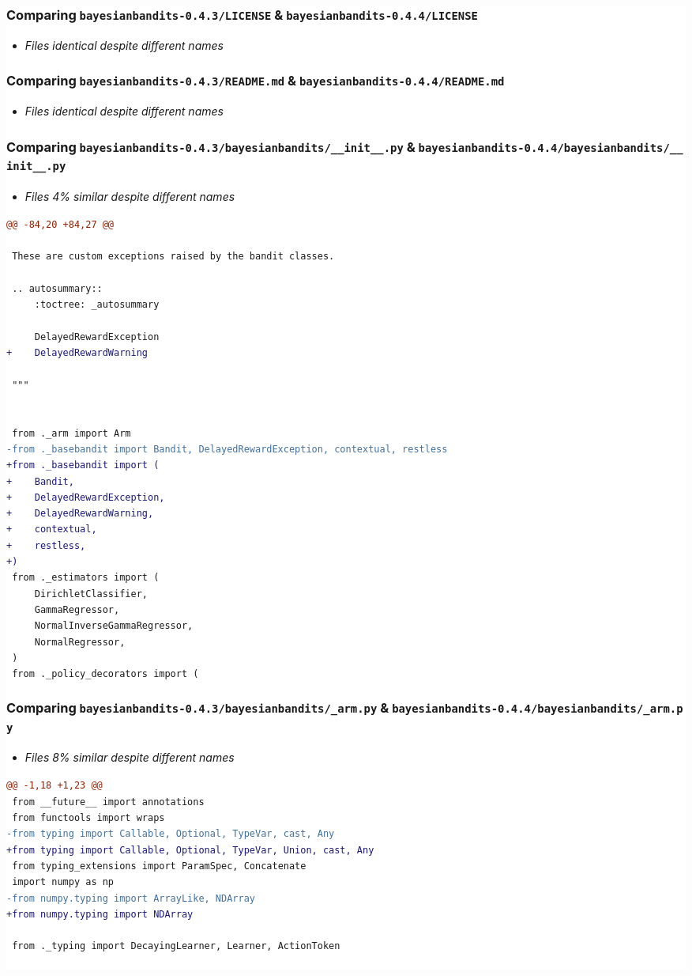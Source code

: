 ### Comparing `bayesianbandits-0.4.3/LICENSE` & `bayesianbandits-0.4.4/LICENSE`

 * *Files identical despite different names*

### Comparing `bayesianbandits-0.4.3/README.md` & `bayesianbandits-0.4.4/README.md`

 * *Files identical despite different names*

### Comparing `bayesianbandits-0.4.3/bayesianbandits/__init__.py` & `bayesianbandits-0.4.4/bayesianbandits/__init__.py`

 * *Files 4% similar despite different names*

```diff
@@ -84,20 +84,27 @@
 
 These are custom exceptions raised by the bandit classes.
 
 .. autosummary::
     :toctree: _autosummary
 
     DelayedRewardException
+    DelayedRewardWarning
 
 """
 
 
 from ._arm import Arm
-from ._basebandit import Bandit, DelayedRewardException, contextual, restless
+from ._basebandit import (
+    Bandit,
+    DelayedRewardException,
+    DelayedRewardWarning,
+    contextual,
+    restless,
+)
 from ._estimators import (
     DirichletClassifier,
     GammaRegressor,
     NormalInverseGammaRegressor,
     NormalRegressor,
 )
 from ._policy_decorators import (
```

### Comparing `bayesianbandits-0.4.3/bayesianbandits/_arm.py` & `bayesianbandits-0.4.4/bayesianbandits/_arm.py`

 * *Files 8% similar despite different names*

```diff
@@ -1,18 +1,23 @@
 from __future__ import annotations
 from functools import wraps
-from typing import Callable, Optional, TypeVar, cast, Any
+from typing import Callable, Optional, TypeVar, Union, cast, Any
 from typing_extensions import ParamSpec, Concatenate
 import numpy as np
-from numpy.typing import ArrayLike, NDArray
+from numpy.typing import NDArray
 
 from ._typing import DecayingLearner, Learner, ActionToken
 
```